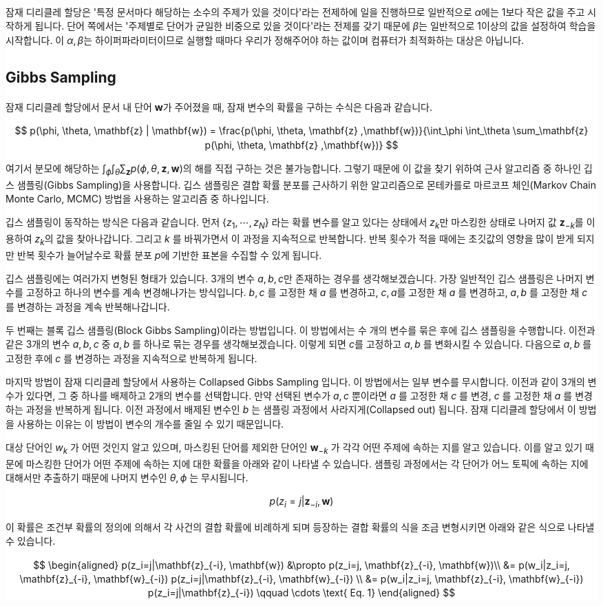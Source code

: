 

잠재 디리클레 할당은 '특정 문서마다 해당하는 소수의 주제가 있을 것이다'라는 전제하에 일을 진행하므로 일반적으로 $\alpha$에는 1보다 작은 값을 주고 시작하게 됩니다. 단어 쪽에서는 '주제별로 단어가 균일한 비중으로 있을 것이다'라는 전제를 갖기 때문에 $\beta$는 일반적으로 1이상의 값을 설정하여 학습을 시작합니다. 이 $\alpha, \beta$는 하이퍼파라미터이므로 실행할 때마다 우리가 정해주어야 하는 값이며 컴퓨터가 최적화하는 대상은 아닙니다.



## Gibbs Sampling

잠재 디리클레 할당에서 문서 내 단어 $\mathbf{w}$가 주어졌을 때, 잠재 변수의 확률을 구하는 수식은 다음과 같습니다.


$$
p(\phi, \theta, \mathbf{z} | \mathbf{w}) = \frac{p(\phi, \theta, \mathbf{z} ,\mathbf{w})}{\int_\phi \int_\theta \sum_\mathbf{z} p(\phi, \theta, \mathbf{z} ,\mathbf{w})}
$$


여기서 분모에 해당하는 $\int_\phi \int_\theta \sum_\mathbf{z} p(\phi, \theta, \mathbf{z} ,\mathbf{w})$의 해를 직접 구하는 것은 불가능합니다. 그렇기 때문에 이 값을 찾기 위하여 근사 알고리즘 중 하나인 깁스 샘플링(Gibbs Sampling)을 사용합니다. 깁스 샘플링은 결합 확률 분포를 근사하기 위한 알고리즘으로 몬테카를로 마르코프 체인(Markov Chain Monte Carlo, MCMC) 방법을 사용하는 알고리즘 중 하나입니다.

깁스 샘플링이 동작하는 방식은 다음과 같습니다. 먼저 $\{z_1, \cdots, z_N\}$ 라는 확률 변수를 알고 있다는 상태에서 $z_k$만 마스킹한 상태로 나머지 값 $\mathbf{z}_{-k}$를 이용하여 $z_k$의 값을 찾아나갑니다. 그리고 $k$ 를 바꿔가면서 이 과정을 지속적으로 반복합니다. 반복 횟수가 적을 때에는 초깃값의 영향을 많이 받게 되지만 반복 횟수가 늘어날수로 확률 분포 $p$에 기반한 표본을 수집할 수 있게 됩니다.

깁스 샘플링에는 여러가지 변형된 형태가 있습니다. 3개의 변수 $a,b,c$만 존재하는 경우를 생각해보겠습니다. 가장 일반적인 깁스 샘플링은 나머지 변수를 고정하고 하나의 변수를 계속 변경해나가는 방식입니다. $b,c$ 를 고정한 채 $a$ 를 변경하고, $c,a$를 고정한 채 $a$ 를 변경하고, $a,b$ 를 고정한 채 $c$ 를 변경하는 과정을 계속 반복해나갑니다.

두 번째는 블록 깁스 샘플링(Block Gibbs Sampling)이라는 방법입니다. 이 방법에서는 수 개의 변수를 묶은 후에 깁스 샘플링을 수행합니다. 이전과 같은 3개의 변수 $a,b,c$ 중 $a,b$ 를 하나로 묶는 경우를 생각해보겠습니다. 이렇게 되면 $c$를 고정하고 $a,b$ 를 변화시킬 수 있습니다. 다음으로 $a,b$ 를 고정한 후에 $c$ 를 변경하는 과정을 지속적으로 반복하게 됩니다.

마지막 방법이 잠재 디리클레 할당에서 사용하는 Collapsed Gibbs Sampling 입니다. 이 방법에서는 일부 변수를 무시합니다. 이전과 같이 3개의 변수가 있다면, 그 중 하나를 배제하고 2개의 변수를 선택합니다. 만약 선택된 변수가 $a,c$ 뿐이라면 $a$ 를 고정한 채 $c$ 를 변경, $c$ 를 고정한 채 $a$ 를 변경하는 과정을 반복하게 됩니다. 이전 과정에서 배제된 변수인 $b$ 는 샘플링 과정에서 사라지게(Collapsed out) 됩니다. 잠재 디리클레 할당에서 이 방법을 사용하는 이유는 이 방법이 변수의 개수를 줄일 수 있기 때문입니다. 

대상 단어인 $w_k$ 가 어떤 것인지 알고 있으며, 마스킹된 단어를 제외한 단어인 $\mathbf{w}_{-k}$ 가 각각 어떤 주제에 속하는 지를 알고 있습니다. 이를 알고 있기 때문에 마스킹한 단어가 어떤 주제에 속하는 지에 대한 확률을 아래와 같이 나타낼 수 있습니다. 샘플링 과정에서는 각 단어가 어느 토픽에 속하는 지에 대해서만 추출하기 때문에 나머지 변수인 $\theta, \phi$ 는 무시됩니다.


$$
p(z_i=j|\mathbf{z}_{-i}, \mathbf{w})
$$
 

이 확률은 조건부 확률의 정의에 의해서 각 사건의 결합 확률에 비례하게 되며 등장하는 결합 확률의 식을 조금 변형시키면 아래와 같은 식으로 나타낼 수 있습니다.





$$
\begin{aligned}
p(z_i=j|\mathbf{z}_{-i}, \mathbf{w}) &\propto p(z_i=j, \mathbf{z}_{-i}, \mathbf{w})\\
&= p(w_i|z_i=j, \mathbf{z}_{-i}, \mathbf{w}_{-i}) p(z_i=j|\mathbf{z}_{-i}, \mathbf{w}_{-i}) \\
&= p(w_i|z_i=j, \mathbf{z}_{-i}, \mathbf{w}_{-i}) p(z_i=j|\mathbf{z}_{-i}) \qquad \cdots \text{ Eq. 1}
\end{aligned}
$$
